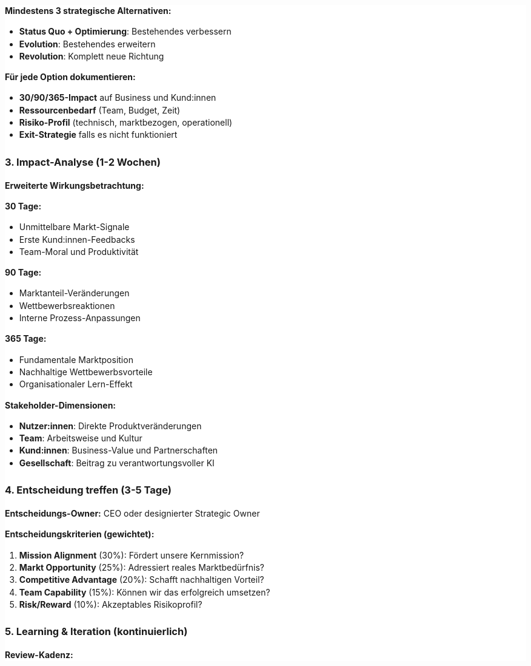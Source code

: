 **Mindestens 3 strategische Alternativen:**

- **Status Quo + Optimierung**: Bestehendes verbessern
- **Evolution**: Bestehendes erweitern
- **Revolution**: Komplett neue Richtung

**Für jede Option dokumentieren:**

- **30/90/365-Impact** auf Business und Kund:innen
- **Ressourcenbedarf** (Team, Budget, Zeit)
- **Risiko-Profil** (technisch, marktbezogen, operationell)
- **Exit-Strategie** falls es nicht funktioniert

### 3. Impact-Analyse (1-2 Wochen)

**Erweiterte Wirkungsbetrachtung:**

**30 Tage:**

- Unmittelbare Markt-Signale
- Erste Kund:innen-Feedbacks
- Team-Moral und Produktivität

**90 Tage:**

- Marktanteil-Veränderungen
- Wettbewerbsreaktionen
- Interne Prozess-Anpassungen

**365 Tage:**

- Fundamentale Marktposition
- Nachhaltige Wettbewerbsvorteile
- Organisationaler Lern-Effekt

**Stakeholder-Dimensionen:**

- **Nutzer:innen**: Direkte Produktveränderungen
- **Team**: Arbeitsweise und Kultur
- **Kund:innen**: Business-Value und Partnerschaften
- **Gesellschaft**: Beitrag zu verantwortungsvoller KI

### 4. Entscheidung treffen (3-5 Tage)

**Entscheidungs-Owner:** CEO oder designierter Strategic Owner

**Entscheidungskriterien (gewichtet):**

1. **Mission Alignment** (30%): Fördert unsere Kernmission?
2. **Markt Opportunity** (25%): Adressiert reales Marktbedürfnis?
3. **Competitive Advantage** (20%): Schafft nachhaltigen Vorteil?
4. **Team Capability** (15%): Können wir das erfolgreich umsetzen?
5. **Risk/Reward** (10%): Akzeptables Risikoprofil?

### 5. Learning & Iteration (kontinuierlich)

**Review-Kadenz:**
